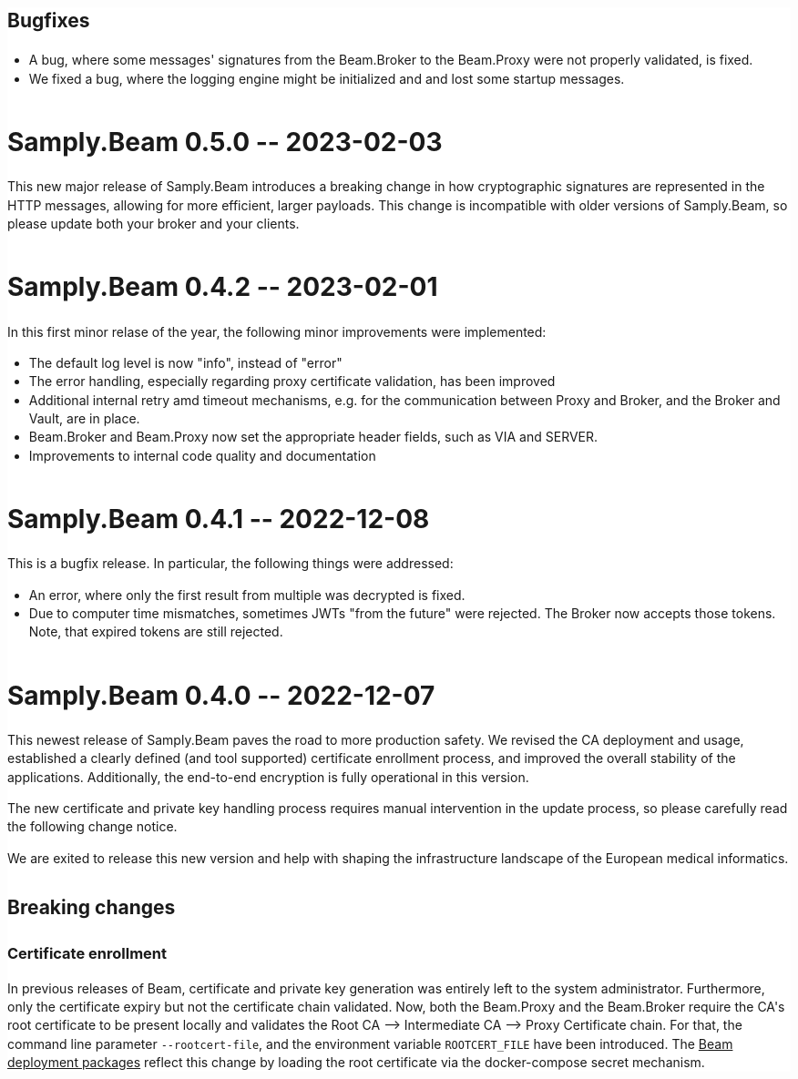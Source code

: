 ## Bugfixes
* A bug, where some messages' signatures from the Beam.Broker to the Beam.Proxy were not properly validated, is fixed.
* We fixed a bug, where the logging engine might be initialized and and lost some startup messages.

# Samply.Beam 0.5.0 -- 2023-02-03

This new major release of Samply.Beam introduces a breaking change in how cryptographic signatures are represented in the HTTP messages, allowing for more efficient, larger payloads.
This change is incompatible with older versions of Samply.Beam, so please update both your broker and your clients.

# Samply.Beam 0.4.2 -- 2023-02-01

In this first minor relase of the year, the following minor improvements were implemented:

* The default log level is now "info", instead of "error"
* The error handling, especially regarding proxy certificate validation, has been improved
* Additional internal retry amd timeout mechanisms, e.g. for the communication between Proxy and Broker, and the Broker and Vault, are in place.
* Beam.Broker and Beam.Proxy now set the appropriate header fields, such as VIA and SERVER.
* Improvements to internal code quality and documentation

# Samply.Beam 0.4.1 -- 2022-12-08

This is a bugfix release. In particular, the following things were addressed:

* An error, where only the first result from multiple was decrypted is fixed.
* Due to computer time mismatches, sometimes JWTs "from the future" were rejected. The Broker now accepts those tokens. Note, that expired tokens are still rejected.

# Samply.Beam 0.4.0 -- 2022-12-07

This newest release of Samply.Beam paves the road to more production safety. We revised the CA deployment and usage, established a clearly defined (and tool supported) certificate enrollment process, and improved the overall stability of the applications. Additionally, the end-to-end encryption is fully operational in this version.

The new certificate and private key handling process requires manual intervention in the update process, so please carefully read the following change notice.

We are exited to release this new version and help with shaping the infrastructure landscape of the European medical informatics.

## Breaking changes

### Certificate enrollment

In previous releases of Beam, certificate and private key generation was entirely left to the system administrator. Furthermore, only the certificate expiry but not the certificate chain validated. Now, both the Beam.Proxy and the Beam.Broker require the CA's root certificate to be present locally and validates the Root CA --> Intermediate CA --> Proxy Certificate chain. For that, the command line parameter `--rootcert-file`, and the environment variable `ROOTCERT_FILE` have been introduced. The [Beam deployment packages]() reflect this change by loading the root certificate via the docker-compose secret mechanism.
